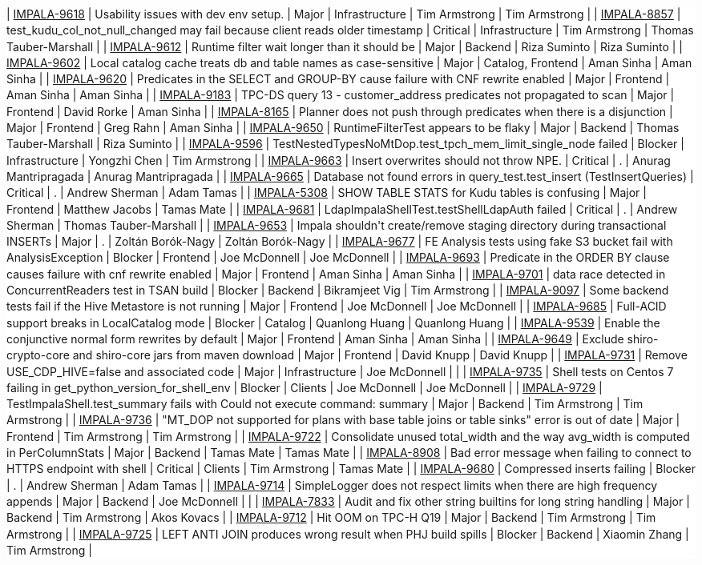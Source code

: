 | [IMPALA-9618](https://issues.apache.org/jira/browse/IMPALA-9618) | Usability issues with dev env setup. |  Major | Infrastructure | Tim Armstrong | Tim Armstrong |
| [IMPALA-8857](https://issues.apache.org/jira/browse/IMPALA-8857) | test\_kudu\_col\_not\_null\_changed may fail because client reads older timestamp |  Critical | Infrastructure | Tim Armstrong | Thomas Tauber-Marshall |
| [IMPALA-9612](https://issues.apache.org/jira/browse/IMPALA-9612) | Runtime filter wait longer than it should be |  Major | Backend | Riza Suminto | Riza Suminto |
| [IMPALA-9602](https://issues.apache.org/jira/browse/IMPALA-9602) | Local catalog cache treats db and table names as case-sensitive |  Major | Catalog, Frontend | Aman Sinha | Aman Sinha |
| [IMPALA-9620](https://issues.apache.org/jira/browse/IMPALA-9620) | Predicates in the SELECT and GROUP-BY cause failure with CNF rewrite enabled |  Major | Frontend | Aman Sinha | Aman Sinha |
| [IMPALA-9183](https://issues.apache.org/jira/browse/IMPALA-9183) | TPC-DS query 13 - customer\_address predicates not propagated to scan |  Major | Frontend | David Rorke | Aman Sinha |
| [IMPALA-8165](https://issues.apache.org/jira/browse/IMPALA-8165) | Planner does not push through predicates when there is a disjunction |  Major | Frontend | Greg Rahn | Aman Sinha |
| [IMPALA-9650](https://issues.apache.org/jira/browse/IMPALA-9650) | RuntimeFilterTest appears to be flaky |  Major | Backend | Thomas Tauber-Marshall | Riza Suminto |
| [IMPALA-9596](https://issues.apache.org/jira/browse/IMPALA-9596) | TestNestedTypesNoMtDop.test\_tpch\_mem\_limit\_single\_node failed |  Blocker | Infrastructure | Yongzhi Chen | Tim Armstrong |
| [IMPALA-9663](https://issues.apache.org/jira/browse/IMPALA-9663) | Insert overwrites should not throw NPE. |  Critical | . | Anurag Mantripragada | Anurag Mantripragada |
| [IMPALA-9665](https://issues.apache.org/jira/browse/IMPALA-9665) | Database not found errors in query\_test.test\_insert (TestInsertQueries) |  Critical | . | Andrew Sherman | Adam Tamas |
| [IMPALA-5308](https://issues.apache.org/jira/browse/IMPALA-5308) | SHOW TABLE STATS for Kudu tables is confusing |  Major | Frontend | Matthew Jacobs | Tamas Mate |
| [IMPALA-9681](https://issues.apache.org/jira/browse/IMPALA-9681) | LdapImpalaShellTest.testShellLdapAuth failed |  Critical | . | Andrew Sherman | Thomas Tauber-Marshall |
| [IMPALA-9653](https://issues.apache.org/jira/browse/IMPALA-9653) | Impala shouldn't create/remove staging directory during transactional INSERTs |  Major | . | Zoltán Borók-Nagy | Zoltán Borók-Nagy |
| [IMPALA-9677](https://issues.apache.org/jira/browse/IMPALA-9677) | FE Analysis tests using fake S3 bucket fail with AnalysisException |  Blocker | Frontend | Joe McDonnell | Joe McDonnell |
| [IMPALA-9693](https://issues.apache.org/jira/browse/IMPALA-9693) | Predicate in the ORDER BY clause causes failure with cnf rewrite enabled |  Major | Frontend | Aman Sinha | Aman Sinha |
| [IMPALA-9701](https://issues.apache.org/jira/browse/IMPALA-9701) | data race detected in ConcurrentReaders test in TSAN build |  Blocker | Backend | Bikramjeet Vig | Tim Armstrong |
| [IMPALA-9097](https://issues.apache.org/jira/browse/IMPALA-9097) | Some backend tests fail if the Hive Metastore is not running |  Major | Frontend | Joe McDonnell | Joe McDonnell |
| [IMPALA-9685](https://issues.apache.org/jira/browse/IMPALA-9685) | Full-ACID support breaks in LocalCatalog mode |  Blocker | Catalog | Quanlong Huang | Quanlong Huang |
| [IMPALA-9539](https://issues.apache.org/jira/browse/IMPALA-9539) | Enable the conjunctive normal form rewrites by default |  Major | Frontend | Aman Sinha | Aman Sinha |
| [IMPALA-9649](https://issues.apache.org/jira/browse/IMPALA-9649) | Exclude shiro-crypto-core and shiro-core jars from maven download |  Major | Frontend | David Knupp | David Knupp |
| [IMPALA-9731](https://issues.apache.org/jira/browse/IMPALA-9731) | Remove USE\_CDP\_HIVE=false and associated code |  Major | Infrastructure | Joe McDonnell |  |
| [IMPALA-9735](https://issues.apache.org/jira/browse/IMPALA-9735) | Shell tests on Centos 7 failing in get\_python\_version\_for\_shell\_env |  Blocker | Clients | Joe McDonnell | Joe McDonnell |
| [IMPALA-9729](https://issues.apache.org/jira/browse/IMPALA-9729) | TestImpalaShell.test\_summary fails with Could not execute command: summary |  Major | Backend | Tim Armstrong | Tim Armstrong |
| [IMPALA-9736](https://issues.apache.org/jira/browse/IMPALA-9736) | "MT\_DOP not supported for plans with base table joins or table sinks" error is out of date |  Major | Frontend | Tim Armstrong | Tim Armstrong |
| [IMPALA-9722](https://issues.apache.org/jira/browse/IMPALA-9722) | Consolidate unused total\_width and the way avg\_width is computed in PerColumnStats |  Major | Backend | Tamas Mate | Tamas Mate |
| [IMPALA-8908](https://issues.apache.org/jira/browse/IMPALA-8908) | Bad error message when failing to connect to HTTPS endpoint with shell |  Critical | Clients | Tim Armstrong | Tamas Mate |
| [IMPALA-9680](https://issues.apache.org/jira/browse/IMPALA-9680) | Compressed inserts failing |  Blocker | . | Andrew Sherman | Adam Tamas |
| [IMPALA-9714](https://issues.apache.org/jira/browse/IMPALA-9714) | SimpleLogger does not respect limits when there are high frequency appends |  Major | Backend | Joe McDonnell |  |
| [IMPALA-7833](https://issues.apache.org/jira/browse/IMPALA-7833) | Audit and fix other string builtins for long string handling |  Major | Backend | Tim Armstrong | Akos Kovacs |
| [IMPALA-9712](https://issues.apache.org/jira/browse/IMPALA-9712) | Hit OOM on TPC-H Q19 |  Major | Backend | Tim Armstrong | Tim Armstrong |
| [IMPALA-9725](https://issues.apache.org/jira/browse/IMPALA-9725) | LEFT ANTI JOIN produces wrong result when PHJ build spills |  Blocker | Backend | Xiaomin Zhang | Tim Armstrong |